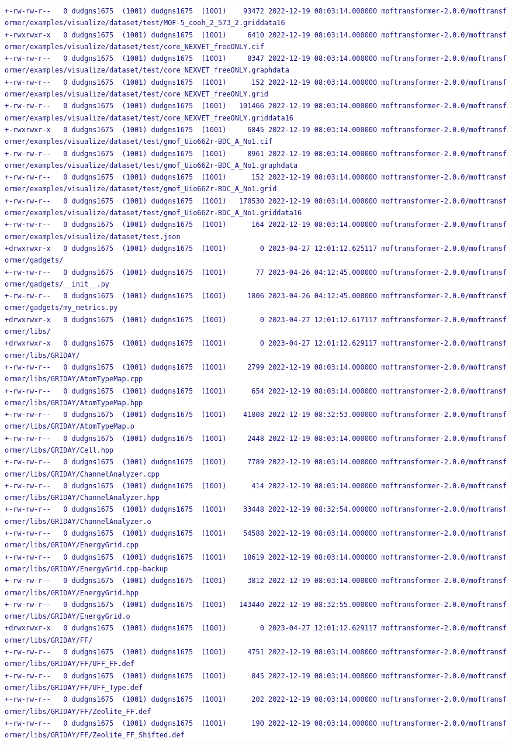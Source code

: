 ```diff
+-rw-rw-r--   0 dudgns1675  (1001) dudgns1675  (1001)    93472 2022-12-19 08:03:14.000000 moftransformer-2.0.0/moftransformer/examples/visualize/dataset/test/MOF-5_cooh_2_573_2.griddata16
+-rwxrwxr-x   0 dudgns1675  (1001) dudgns1675  (1001)     6410 2022-12-19 08:03:14.000000 moftransformer-2.0.0/moftransformer/examples/visualize/dataset/test/core_NEXVET_freeONLY.cif
+-rw-rw-r--   0 dudgns1675  (1001) dudgns1675  (1001)     8347 2022-12-19 08:03:14.000000 moftransformer-2.0.0/moftransformer/examples/visualize/dataset/test/core_NEXVET_freeONLY.graphdata
+-rw-rw-r--   0 dudgns1675  (1001) dudgns1675  (1001)      152 2022-12-19 08:03:14.000000 moftransformer-2.0.0/moftransformer/examples/visualize/dataset/test/core_NEXVET_freeONLY.grid
+-rw-rw-r--   0 dudgns1675  (1001) dudgns1675  (1001)   101466 2022-12-19 08:03:14.000000 moftransformer-2.0.0/moftransformer/examples/visualize/dataset/test/core_NEXVET_freeONLY.griddata16
+-rwxrwxr-x   0 dudgns1675  (1001) dudgns1675  (1001)     6845 2022-12-19 08:03:14.000000 moftransformer-2.0.0/moftransformer/examples/visualize/dataset/test/gmof_Uio66Zr-BDC_A_No1.cif
+-rw-rw-r--   0 dudgns1675  (1001) dudgns1675  (1001)     8961 2022-12-19 08:03:14.000000 moftransformer-2.0.0/moftransformer/examples/visualize/dataset/test/gmof_Uio66Zr-BDC_A_No1.graphdata
+-rw-rw-r--   0 dudgns1675  (1001) dudgns1675  (1001)      152 2022-12-19 08:03:14.000000 moftransformer-2.0.0/moftransformer/examples/visualize/dataset/test/gmof_Uio66Zr-BDC_A_No1.grid
+-rw-rw-r--   0 dudgns1675  (1001) dudgns1675  (1001)   170530 2022-12-19 08:03:14.000000 moftransformer-2.0.0/moftransformer/examples/visualize/dataset/test/gmof_Uio66Zr-BDC_A_No1.griddata16
+-rw-rw-r--   0 dudgns1675  (1001) dudgns1675  (1001)      164 2022-12-19 08:03:14.000000 moftransformer-2.0.0/moftransformer/examples/visualize/dataset/test.json
+drwxrwxr-x   0 dudgns1675  (1001) dudgns1675  (1001)        0 2023-04-27 12:01:12.625117 moftransformer-2.0.0/moftransformer/gadgets/
+-rw-rw-r--   0 dudgns1675  (1001) dudgns1675  (1001)       77 2023-04-26 04:12:45.000000 moftransformer-2.0.0/moftransformer/gadgets/__init__.py
+-rw-rw-r--   0 dudgns1675  (1001) dudgns1675  (1001)     1806 2023-04-26 04:12:45.000000 moftransformer-2.0.0/moftransformer/gadgets/my_metrics.py
+drwxrwxr-x   0 dudgns1675  (1001) dudgns1675  (1001)        0 2023-04-27 12:01:12.617117 moftransformer-2.0.0/moftransformer/libs/
+drwxrwxr-x   0 dudgns1675  (1001) dudgns1675  (1001)        0 2023-04-27 12:01:12.629117 moftransformer-2.0.0/moftransformer/libs/GRIDAY/
+-rw-rw-r--   0 dudgns1675  (1001) dudgns1675  (1001)     2799 2022-12-19 08:03:14.000000 moftransformer-2.0.0/moftransformer/libs/GRIDAY/AtomTypeMap.cpp
+-rw-rw-r--   0 dudgns1675  (1001) dudgns1675  (1001)      654 2022-12-19 08:03:14.000000 moftransformer-2.0.0/moftransformer/libs/GRIDAY/AtomTypeMap.hpp
+-rw-rw-r--   0 dudgns1675  (1001) dudgns1675  (1001)    41808 2022-12-19 08:32:53.000000 moftransformer-2.0.0/moftransformer/libs/GRIDAY/AtomTypeMap.o
+-rw-rw-r--   0 dudgns1675  (1001) dudgns1675  (1001)     2448 2022-12-19 08:03:14.000000 moftransformer-2.0.0/moftransformer/libs/GRIDAY/Cell.hpp
+-rw-rw-r--   0 dudgns1675  (1001) dudgns1675  (1001)     7789 2022-12-19 08:03:14.000000 moftransformer-2.0.0/moftransformer/libs/GRIDAY/ChannelAnalyzer.cpp
+-rw-rw-r--   0 dudgns1675  (1001) dudgns1675  (1001)      414 2022-12-19 08:03:14.000000 moftransformer-2.0.0/moftransformer/libs/GRIDAY/ChannelAnalyzer.hpp
+-rw-rw-r--   0 dudgns1675  (1001) dudgns1675  (1001)    33448 2022-12-19 08:32:54.000000 moftransformer-2.0.0/moftransformer/libs/GRIDAY/ChannelAnalyzer.o
+-rw-rw-r--   0 dudgns1675  (1001) dudgns1675  (1001)    54588 2022-12-19 08:03:14.000000 moftransformer-2.0.0/moftransformer/libs/GRIDAY/EnergyGrid.cpp
+-rw-rw-r--   0 dudgns1675  (1001) dudgns1675  (1001)    18619 2022-12-19 08:03:14.000000 moftransformer-2.0.0/moftransformer/libs/GRIDAY/EnergyGrid.cpp-backup
+-rw-rw-r--   0 dudgns1675  (1001) dudgns1675  (1001)     3812 2022-12-19 08:03:14.000000 moftransformer-2.0.0/moftransformer/libs/GRIDAY/EnergyGrid.hpp
+-rw-rw-r--   0 dudgns1675  (1001) dudgns1675  (1001)   143440 2022-12-19 08:32:55.000000 moftransformer-2.0.0/moftransformer/libs/GRIDAY/EnergyGrid.o
+drwxrwxr-x   0 dudgns1675  (1001) dudgns1675  (1001)        0 2023-04-27 12:01:12.629117 moftransformer-2.0.0/moftransformer/libs/GRIDAY/FF/
+-rw-rw-r--   0 dudgns1675  (1001) dudgns1675  (1001)     4751 2022-12-19 08:03:14.000000 moftransformer-2.0.0/moftransformer/libs/GRIDAY/FF/UFF_FF.def
+-rw-rw-r--   0 dudgns1675  (1001) dudgns1675  (1001)      845 2022-12-19 08:03:14.000000 moftransformer-2.0.0/moftransformer/libs/GRIDAY/FF/UFF_Type.def
+-rw-rw-r--   0 dudgns1675  (1001) dudgns1675  (1001)      202 2022-12-19 08:03:14.000000 moftransformer-2.0.0/moftransformer/libs/GRIDAY/FF/Zeolite_FF.def
+-rw-rw-r--   0 dudgns1675  (1001) dudgns1675  (1001)      190 2022-12-19 08:03:14.000000 moftransformer-2.0.0/moftransformer/libs/GRIDAY/FF/Zeolite_FF_Shifted.def
```